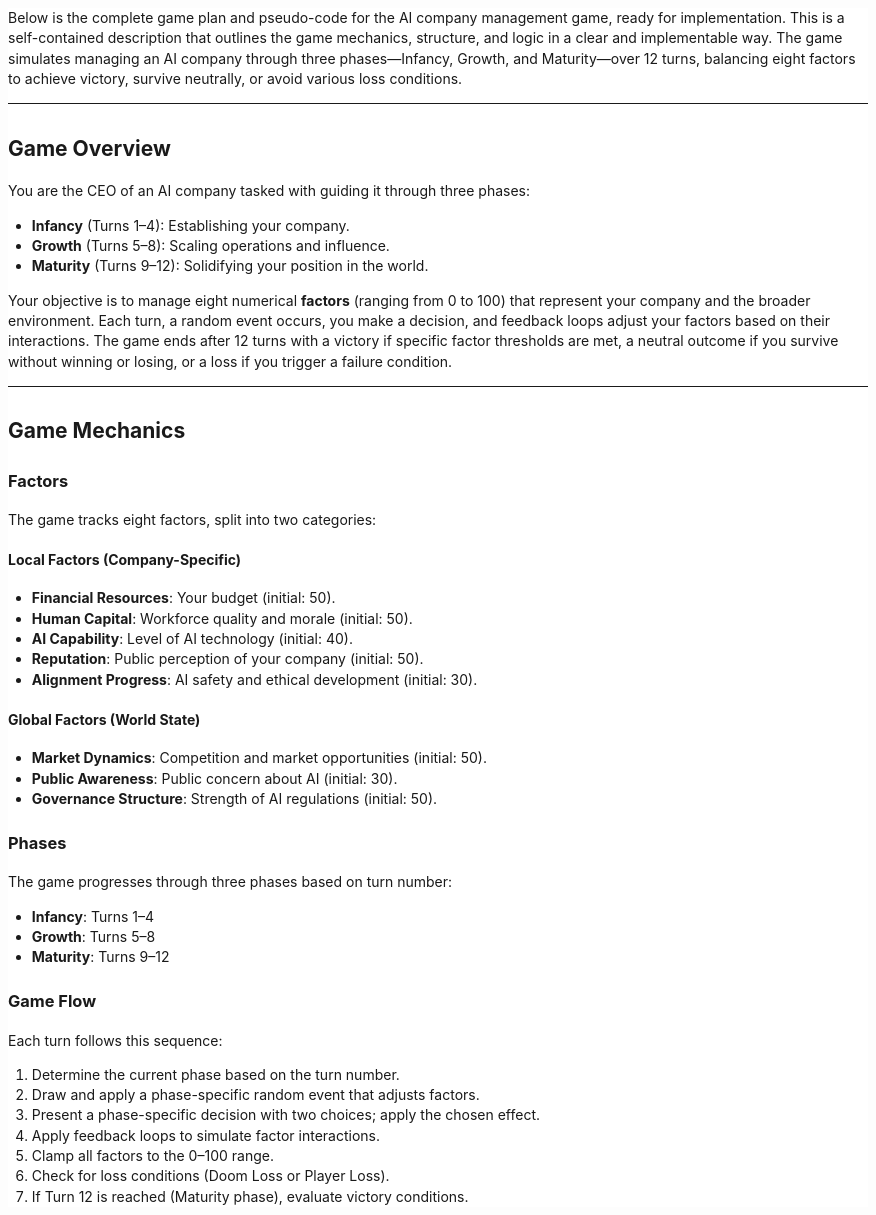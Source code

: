 Below is the complete game plan and pseudo-code for the AI company management game, ready for implementation. This is a self-contained description that outlines the game mechanics, structure, and logic in a clear and implementable way. The game simulates managing an AI company through three phases—Infancy, Growth, and Maturity—over 12 turns, balancing eight factors to achieve victory, survive neutrally, or avoid various loss conditions.

---

## Game Overview

You are the CEO of an AI company tasked with guiding it through three phases:
- **Infancy** (Turns 1–4): Establishing your company.
- **Growth** (Turns 5–8): Scaling operations and influence.
- **Maturity** (Turns 9–12): Solidifying your position in the world.

Your objective is to manage eight numerical **factors** (ranging from 0 to 100) that represent your company and the broader environment. Each turn, a random event occurs, you make a decision, and feedback loops adjust your factors based on their interactions. The game ends after 12 turns with a victory if specific factor thresholds are met, a neutral outcome if you survive without winning or losing, or a loss if you trigger a failure condition.

---

## Game Mechanics

### Factors

The game tracks eight factors, split into two categories:

#### Local Factors (Company-Specific)
- **Financial Resources**: Your budget (initial: 50).
- **Human Capital**: Workforce quality and morale (initial: 50).
- **AI Capability**: Level of AI technology (initial: 40).
- **Reputation**: Public perception of your company (initial: 50).
- **Alignment Progress**: AI safety and ethical development (initial: 30).

#### Global Factors (World State)
- **Market Dynamics**: Competition and market opportunities (initial: 50).
- **Public Awareness**: Public concern about AI (initial: 30).
- **Governance Structure**: Strength of AI regulations (initial: 50).

### Phases

The game progresses through three phases based on turn number:
- **Infancy**: Turns 1–4
- **Growth**: Turns 5–8
- **Maturity**: Turns 9–12

### Game Flow

Each turn follows this sequence:
1. Determine the current phase based on the turn number.
2. Draw and apply a phase-specific random event that adjusts factors.
3. Present a phase-specific decision with two choices; apply the chosen effect.
4. Apply feedback loops to simulate factor interactions.
5. Clamp all factors to the 0–100 range.
6. Check for loss conditions (Doom Loss or Player Loss).
7. If Turn 12 is reached (Maturity phase), evaluate victory conditions.

